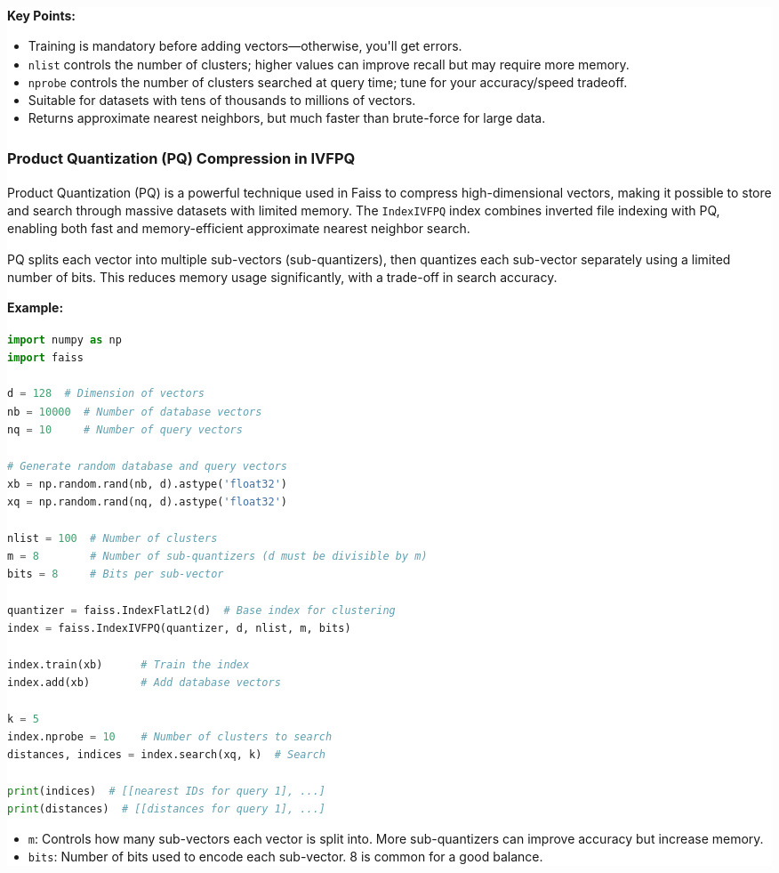 **Key Points:**
- Training is mandatory before adding vectors—otherwise, you'll get errors.
- `nlist` controls the number of clusters; higher values can improve recall but may require more memory.
- `nprobe` controls the number of clusters searched at query time; tune for your accuracy/speed tradeoff.
- Suitable for datasets with tens of thousands to millions of vectors.
- Returns approximate nearest neighbors, but much faster than brute-force for large data.


### Product Quantization (PQ) Compression in IVFPQ

Product Quantization (PQ) is a powerful technique used in Faiss to compress high-dimensional vectors, making it possible to store and search through massive datasets with limited memory. The `IndexIVFPQ` index combines inverted file indexing with PQ, enabling both fast and memory-efficient approximate nearest neighbor search.

PQ splits each vector into multiple sub-vectors (sub-quantizers), then quantizes each sub-vector separately using a limited number of bits. This reduces memory usage significantly, with a trade-off in search accuracy.

**Example:**

```python
import numpy as np
import faiss

d = 128  # Dimension of vectors
nb = 10000  # Number of database vectors
nq = 10     # Number of query vectors

# Generate random database and query vectors
xb = np.random.rand(nb, d).astype('float32')
xq = np.random.rand(nq, d).astype('float32')

nlist = 100  # Number of clusters
m = 8        # Number of sub-quantizers (d must be divisible by m)
bits = 8     # Bits per sub-vector

quantizer = faiss.IndexFlatL2(d)  # Base index for clustering
index = faiss.IndexIVFPQ(quantizer, d, nlist, m, bits)

index.train(xb)      # Train the index
index.add(xb)        # Add database vectors

k = 5
index.nprobe = 10    # Number of clusters to search
distances, indices = index.search(xq, k)  # Search

print(indices)  # [[nearest IDs for query 1], ...]
print(distances)  # [[distances for query 1], ...]
```

- `m`: Controls how many sub-vectors each vector is split into. More sub-quantizers can improve accuracy but increase memory.
- `bits`: Number of bits used to encode each sub-vector. 8 is common for a good balance.
